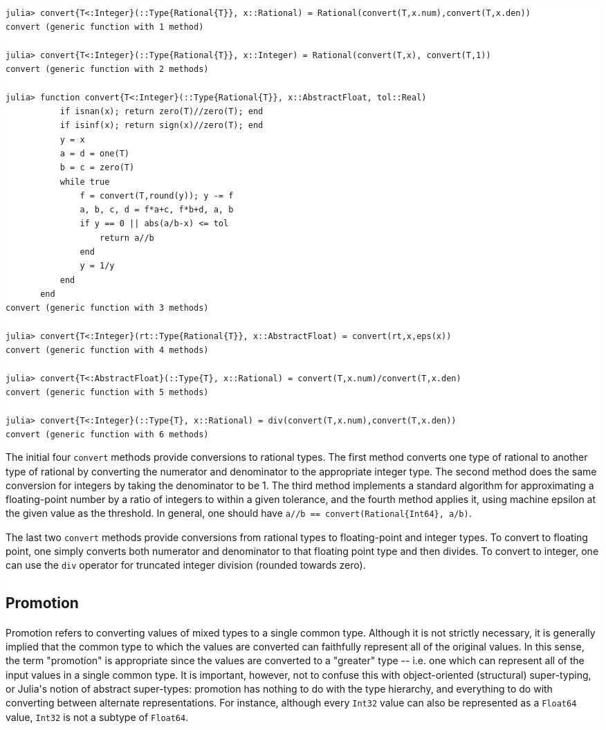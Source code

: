 ```jldoctest rational
julia> convert{T<:Integer}(::Type{Rational{T}}, x::Rational) = Rational(convert(T,x.num),convert(T,x.den))
convert (generic function with 1 method)

julia> convert{T<:Integer}(::Type{Rational{T}}, x::Integer) = Rational(convert(T,x), convert(T,1))
convert (generic function with 2 methods)

julia> function convert{T<:Integer}(::Type{Rational{T}}, x::AbstractFloat, tol::Real)
           if isnan(x); return zero(T)//zero(T); end
           if isinf(x); return sign(x)//zero(T); end
           y = x
           a = d = one(T)
           b = c = zero(T)
           while true
               f = convert(T,round(y)); y -= f
               a, b, c, d = f*a+c, f*b+d, a, b
               if y == 0 || abs(a/b-x) <= tol
                   return a//b
               end
               y = 1/y
           end
       end
convert (generic function with 3 methods)

julia> convert{T<:Integer}(rt::Type{Rational{T}}, x::AbstractFloat) = convert(rt,x,eps(x))
convert (generic function with 4 methods)

julia> convert{T<:AbstractFloat}(::Type{T}, x::Rational) = convert(T,x.num)/convert(T,x.den)
convert (generic function with 5 methods)

julia> convert{T<:Integer}(::Type{T}, x::Rational) = div(convert(T,x.num),convert(T,x.den))
convert (generic function with 6 methods)
```

The initial four `convert` methods provide conversions to rational types. The first method converts
one type of rational to another type of rational by converting the numerator and denominator to
the appropriate integer type. The second method does the same conversion for integers by taking
the denominator to be 1. The third method implements a standard algorithm for approximating a
floating-point number by a ratio of integers to within a given tolerance, and the fourth method
applies it, using machine epsilon at the given value as the threshold. In general, one should
have `a//b == convert(Rational{Int64}, a/b)`.

The last two `convert` methods provide conversions from rational types to floating-point and integer
types. To convert to floating point, one simply converts both numerator and denominator to that
floating point type and then divides. To convert to integer, one can use the `div` operator for
truncated integer division (rounded towards zero).

## Promotion

Promotion refers to converting values of mixed types to a single common type. Although it is not
strictly necessary, it is generally implied that the common type to which the values are converted
can faithfully represent all of the original values. In this sense, the term "promotion" is appropriate
since the values are converted to a "greater" type -- i.e. one which can represent all of the
input values in a single common type. It is important, however, not to confuse this with object-oriented
(structural) super-typing, or Julia's notion of abstract super-types: promotion has nothing to
do with the type hierarchy, and everything to do with converting between alternate representations.
For instance, although every `Int32` value can also be represented as a `Float64` value, `Int32`
is not a subtype of `Float64`.
